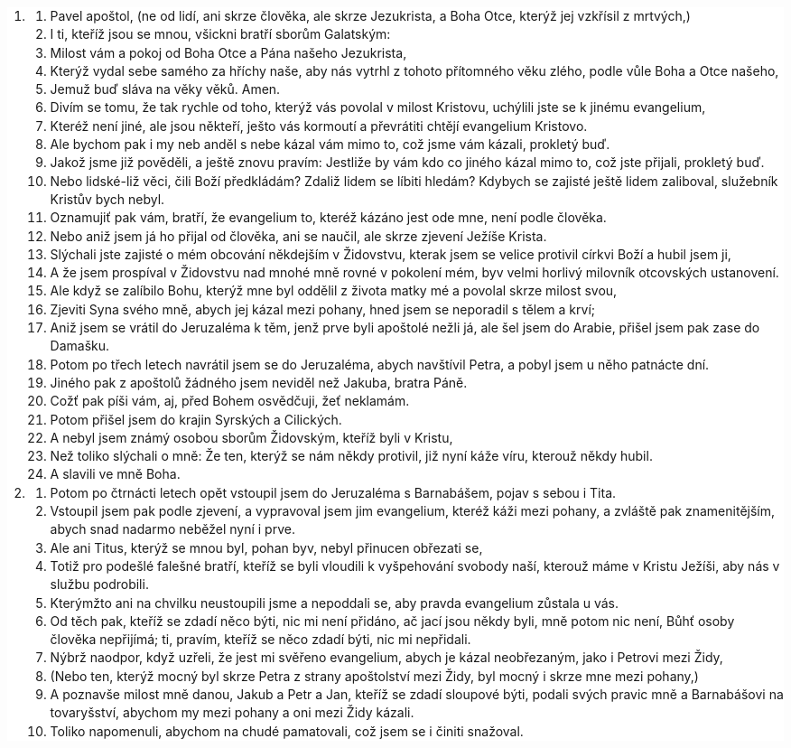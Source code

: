 <ol>
  <li>
    <ol>
      <li>Pavel apoštol, (ne od lidí, ani skrze člověka, ale skrze Jezukrista, a Boha Otce, kterýž jej vzkřísil z mrtvých,)</li>
      <li>I ti, kteříž jsou se mnou, všickni bratří sborům Galatským:</li>
      <li>Milost vám a pokoj od Boha Otce a Pána našeho Jezukrista,</li>
      <li>Kterýž vydal sebe samého za hříchy naše, aby nás vytrhl z tohoto přítomného věku zlého, podle vůle Boha a Otce našeho,</li>
      <li>Jemuž buď sláva na věky věků. Amen.</li>
      <li>Divím se tomu, že tak rychle od toho, kterýž vás povolal v milost Kristovu, uchýlili jste se k jinému evangelium,</li>
      <li>Kteréž není jiné, ale jsou někteří, ješto vás kormoutí a převrátiti chtějí evangelium Kristovo.</li>
      <li>Ale bychom pak i my neb anděl s nebe kázal vám mimo to, což jsme vám kázali, prokletý buď.</li>
      <li>Jakož jsme již pověděli, a ještě znovu pravím: Jestliže by vám kdo co jiného kázal mimo to, což jste přijali, prokletý buď.</li>
      <li>Nebo lidské-liž věci, čili Boží předkládám? Zdaliž lidem se líbiti hledám? Kdybych se zajisté ještě lidem zaliboval, služebník Kristův bych nebyl.</li>
      <li>Oznamujiť pak vám, bratří, že evangelium to, kteréž kázáno jest ode mne, není podle člověka.</li>
      <li>Nebo aniž jsem já ho přijal od člověka, ani se naučil, ale skrze zjevení Ježíše Krista.</li>
      <li>Slýchali jste zajisté o mém obcování někdejším v Židovstvu, kterak jsem se velice protivil církvi Boží a hubil jsem ji,</li>
      <li>A že jsem prospíval v Židovstvu nad mnohé mně rovné v pokolení mém, byv velmi horlivý milovník otcovských ustanovení.</li>
      <li>Ale když se zalíbilo Bohu, kterýž mne byl oddělil z života matky mé a povolal skrze milost svou,</li>
      <li>Zjeviti Syna svého mně, abych jej kázal mezi pohany, hned jsem se neporadil s tělem a krví;</li>
      <li>Aniž jsem se vrátil do Jeruzaléma k těm, jenž prve byli apoštolé nežli já, ale šel jsem do Arabie, přišel jsem pak zase do Damašku.</li>
      <li>Potom po třech letech navrátil jsem se do Jeruzaléma, abych navštívil Petra, a pobyl jsem u něho patnácte dní.</li>
      <li>Jiného pak z apoštolů žádného jsem neviděl než Jakuba, bratra Páně.</li>
      <li>Cožť pak píši vám, aj, před Bohem osvědčuji, žeť neklamám.</li>
      <li>Potom přišel jsem do krajin Syrských a Cilických.</li>
      <li>A nebyl jsem známý osobou sborům Židovským, kteříž byli v Kristu,</li>
      <li>Než toliko slýchali o mně: Že ten, kterýž se nám někdy protivil, již nyní káže víru, kterouž někdy hubil.</li>
      <li>A slavili ve mně Boha.</li>
    </ol>
  </li>
  <li>
    <ol>
      <li>Potom po čtrnácti letech opět vstoupil jsem do Jeruzaléma s Barnabášem, pojav s sebou i Tita.</li>
      <li>Vstoupil jsem pak podle zjevení, a vypravoval jsem jim evangelium, kteréž káži mezi pohany, a zvláště pak znamenitějším, abych snad nadarmo neběžel nyní i prve.</li>
      <li>Ale ani Titus, kterýž se mnou byl, pohan byv, nebyl přinucen obřezati se,</li>
      <li>Totiž pro podešlé falešné bratří, kteříž se byli vloudili k vyšpehování svobody naší, kterouž máme v Kristu Ježíši, aby nás v službu podrobili.</li>
      <li>Kterýmžto ani na chvilku neustoupili jsme a nepoddali se, aby pravda evangelium zůstala u vás.</li>
      <li>Od těch pak, kteříž se zdadí něco býti, nic mi není přidáno, ač jací jsou někdy byli, mně potom nic není, Bůhť osoby člověka nepřijímá; ti, pravím, kteříž se něco zdadí býti, nic mi nepřidali.</li>
      <li>Nýbrž naodpor, když uzřeli, že jest mi svěřeno evangelium, abych je kázal neobřezaným, jako i Petrovi mezi Židy,</li>
      <li>(Nebo ten, kterýž mocný byl skrze Petra z strany apoštolství mezi Židy, byl mocný i skrze mne mezi pohany,)</li>
      <li>A poznavše milost mně danou, Jakub a Petr a Jan, kteříž se zdadí sloupové býti, podali svých pravic mně a Barnabášovi na tovaryšství, abychom my mezi pohany a oni mezi Židy kázali.</li>
      <li>Toliko napomenuli, abychom na chudé pamatovali, což jsem se i činiti snažoval.</li>